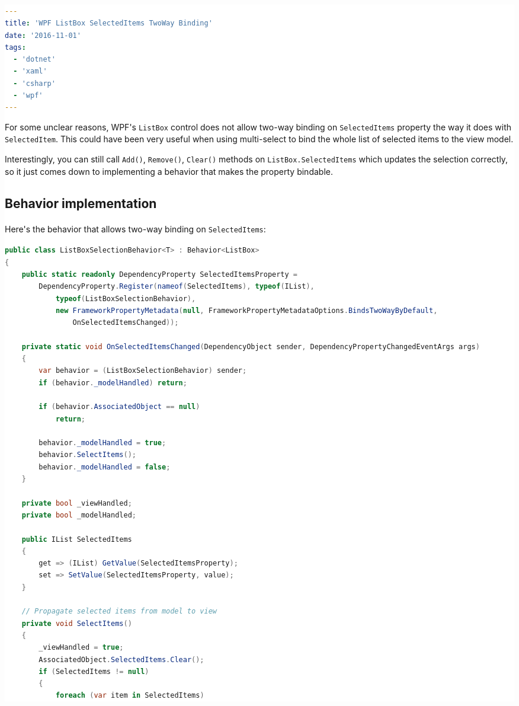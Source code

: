 ```yaml
---
title: 'WPF ListBox SelectedItems TwoWay Binding'
date: '2016-11-01'
tags:
  - 'dotnet'
  - 'xaml'
  - 'csharp'
  - 'wpf'
---
```


For some unclear reasons, WPF's `ListBox` control does not allow two-way binding on `SelectedItems` property the way it does with `SelectedItem`. This could have been very useful when using multi-select to bind the whole list of selected items to the view model.

Interestingly, you can still call `Add()`, `Remove()`, `Clear()` methods on `ListBox.SelectedItems` which updates the selection correctly, so it just comes down to implementing a behavior that makes the property bindable.

## Behavior implementation

Here's the behavior that allows two-way binding on `SelectedItems`:

```csharp
public class ListBoxSelectionBehavior<T> : Behavior<ListBox>
{
    public static readonly DependencyProperty SelectedItemsProperty =
        DependencyProperty.Register(nameof(SelectedItems), typeof(IList),
            typeof(ListBoxSelectionBehavior),
            new FrameworkPropertyMetadata(null, FrameworkPropertyMetadataOptions.BindsTwoWayByDefault,
                OnSelectedItemsChanged));

    private static void OnSelectedItemsChanged(DependencyObject sender, DependencyPropertyChangedEventArgs args)
    {
        var behavior = (ListBoxSelectionBehavior) sender;
        if (behavior._modelHandled) return;

        if (behavior.AssociatedObject == null)
            return;

        behavior._modelHandled = true;
        behavior.SelectItems();
        behavior._modelHandled = false;
    }

    private bool _viewHandled;
    private bool _modelHandled;

    public IList SelectedItems
    {
        get => (IList) GetValue(SelectedItemsProperty);
        set => SetValue(SelectedItemsProperty, value);
    }

    // Propagate selected items from model to view
    private void SelectItems()
    {
        _viewHandled = true;
        AssociatedObject.SelectedItems.Clear();
        if (SelectedItems != null)
        {
            foreach (var item in SelectedItems)
```